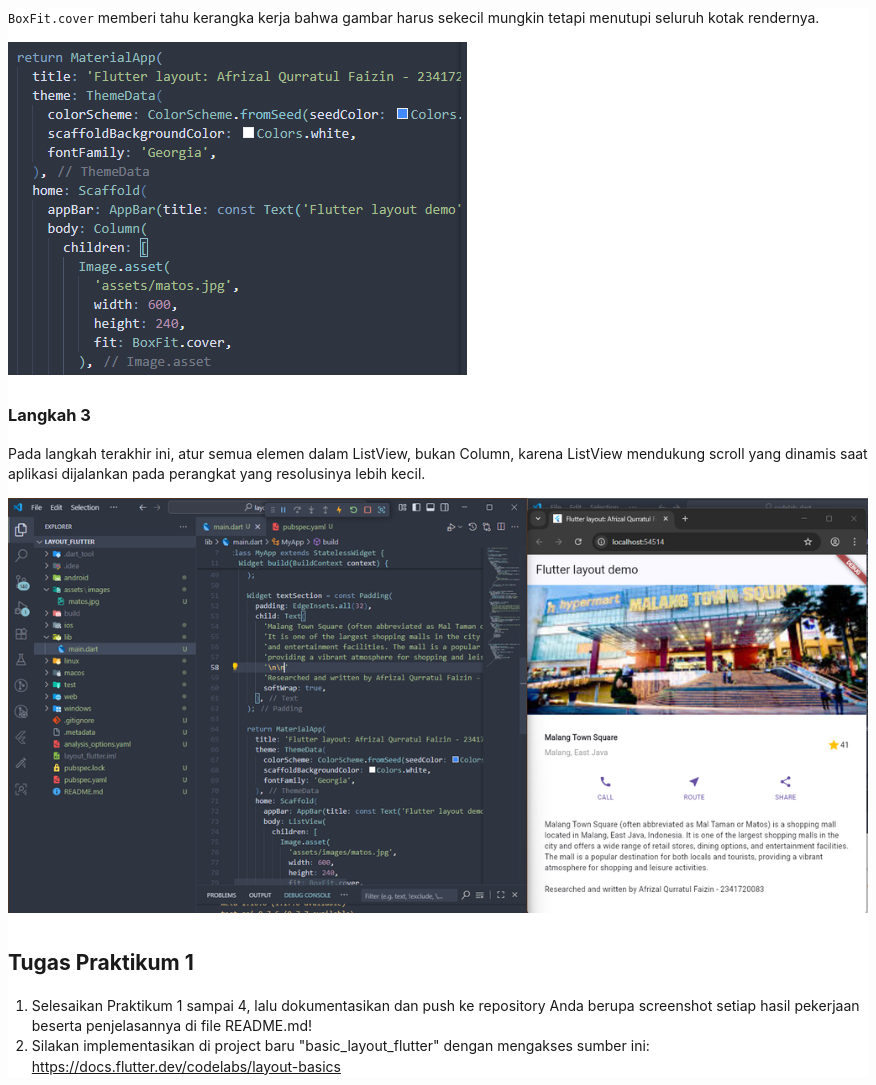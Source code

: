 `BoxFit.cover` memberi tahu kerangka kerja bahwa gambar harus sekecil mungkin tetapi menutupi seluruh kotak rendernya.

![4-2](img/Praktikum4/Langkah2.png)

### Langkah 3

Pada langkah terakhir ini, atur semua elemen dalam ListView, bukan Column, karena ListView mendukung scroll yang dinamis saat aplikasi dijalankan pada perangkat yang resolusinya lebih kecil.

![4-3](img/Praktikum4/Langkah3.png)

## Tugas Praktikum 1
1. Selesaikan Praktikum 1 sampai 4, lalu dokumentasikan dan push ke repository Anda berupa screenshot setiap hasil pekerjaan beserta penjelasannya di file README.md!
2. Silakan implementasikan di project baru "basic_layout_flutter" dengan mengakses sumber ini: https://docs.flutter.dev/codelabs/layout-basics

